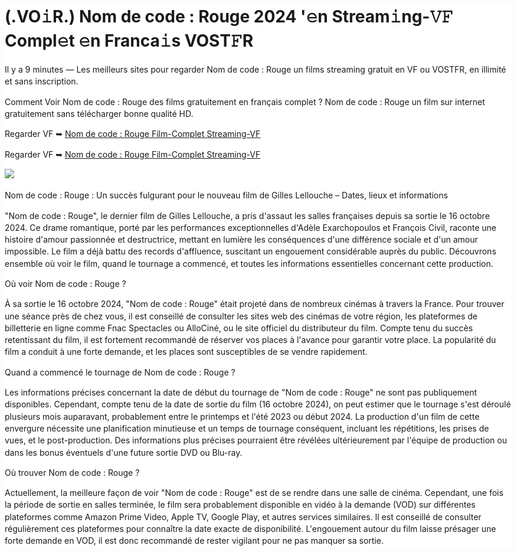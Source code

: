 # (.VO𝚒R.) Nom de code : Rouge 2024 '𝚎n Stream𝚒ng-𝚅𝙵 Compl𝚎t 𝚎n Franca𝚒s VOST𝙵R

Il y a 9 minutes — Les meilleurs sites pour regarder Nom de code : Rouge un films streaming gratuit en VF ou VOSTFR, en illimité et sans inscription.

Comment Voir Nom de code : Rouge des films gratuitement en français complet ? Nom de code : Rouge un film sur internet gratuitement sans télécharger bonne qualité HD.

Regarder VF ➥ [Nom de code : Rouge Film-Complet Streaming-VF](https://4kmovies.one/fr/movie/845781/red-one.git)

Regarder VF ➥ [Nom de code : Rouge Film-Complet Streaming-VF](https://4kmovies.one/fr/movie/845781/red-one.git)

<p dir="auto"><a href="https://4kmovies.one/fr/movie/845781/red-one.git" title="1080p" rel="nofollow"><img src="https://camo.githubusercontent.com/e77d383337f352112ed1c7d3ceb2b7e09c82c4d2a374d360222ff6c789a55060/68747470733a2f2f692e696d6775722e636f6d2f6a684e476f45742e676966" style="max-width: 100%;"></a></p>

Nom de code : Rouge : Un succès fulgurant pour le nouveau film de Gilles Lellouche – Dates, lieux et informations

"Nom de code : Rouge", le dernier film de Gilles Lellouche, a pris d'assaut les salles françaises depuis sa sortie le 16 octobre 2024. Ce drame romantique, porté par les performances exceptionnelles d'Adèle Exarchopoulos et François Civil, raconte une histoire d'amour passionnée et destructrice, mettant en lumière les conséquences d'une différence sociale et d'un amour impossible. Le film a déjà battu des records d'affluence, suscitant un engouement considérable auprès du public. Découvrons ensemble où voir le film, quand le tournage a commencé, et toutes les informations essentielles concernant cette production.

Où voir Nom de code : Rouge ?

À sa sortie le 16 octobre 2024, "Nom de code : Rouge" était projeté dans de nombreux cinémas à travers la France. Pour trouver une séance près de chez vous, il est conseillé de consulter les sites web des cinémas de votre région, les plateformes de billetterie en ligne comme Fnac Spectacles ou AlloCiné, ou le site officiel du distributeur du film. Compte tenu du succès retentissant du film, il est fortement recommandé de réserver vos places à l'avance pour garantir votre place. La popularité du film a conduit à une forte demande, et les places sont susceptibles de se vendre rapidement.

Quand a commencé le tournage de Nom de code : Rouge ?

Les informations précises concernant la date de début du tournage de "Nom de code : Rouge" ne sont pas publiquement disponibles. Cependant, compte tenu de la date de sortie du film (16 octobre 2024), on peut estimer que le tournage s'est déroulé plusieurs mois auparavant, probablement entre le printemps et l'été 2023 ou début 2024. La production d'un film de cette envergure nécessite une planification minutieuse et un temps de tournage conséquent, incluant les répétitions, les prises de vues, et le post-production. Des informations plus précises pourraient être révélées ultérieurement par l'équipe de production ou dans les bonus éventuels d'une future sortie DVD ou Blu-ray.

Où trouver Nom de code : Rouge ?

Actuellement, la meilleure façon de voir "Nom de code : Rouge" est de se rendre dans une salle de cinéma. Cependant, une fois la période de sortie en salles terminée, le film sera probablement disponible en vidéo à la demande (VOD) sur différentes plateformes comme Amazon Prime Video, Apple TV, Google Play, et autres services similaires. Il est conseillé de consulter régulièrement ces plateformes pour connaître la date exacte de disponibilité. L'engouement autour du film laisse présager une forte demande en VOD, il est donc recommandé de rester vigilant pour ne pas manquer sa sortie.
